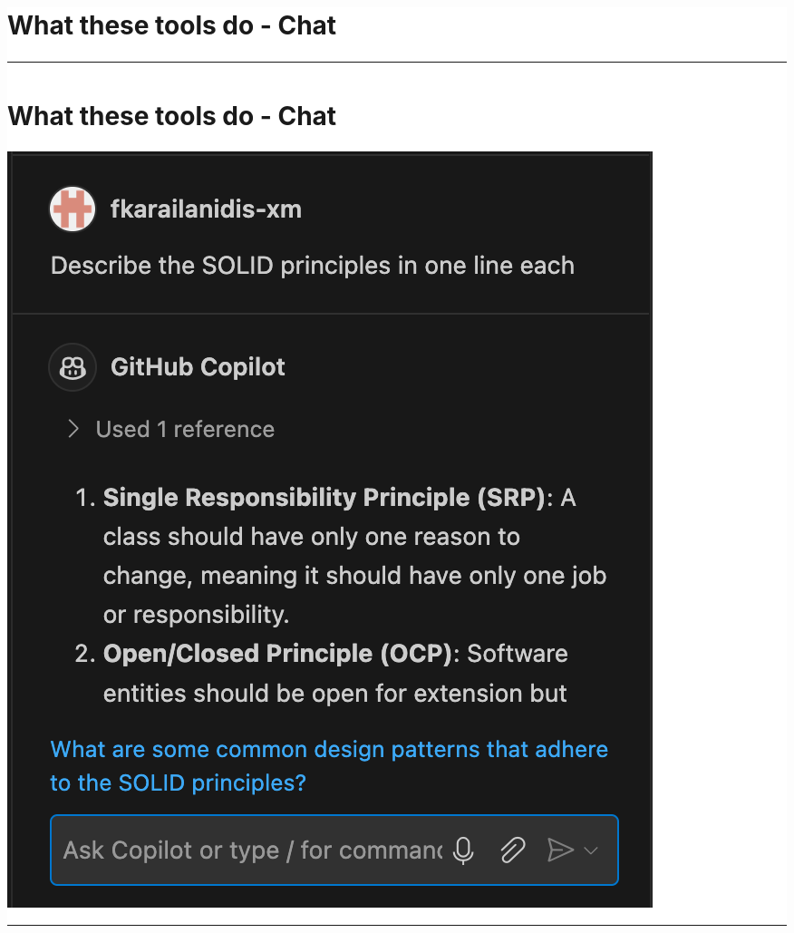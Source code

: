 # What these tools do - Chat

---
# What these tools do - Chat

![height:550](./images/chat.png)

---